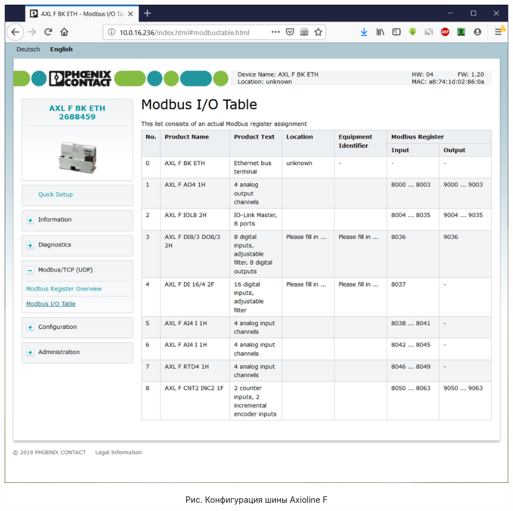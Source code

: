![конфигурация шины  к Axioline F](images/AXL_F_BK_ETH_web_bus_config.png)
<p align="center"> Рис. Конфигурация шины Axioline F</p>

